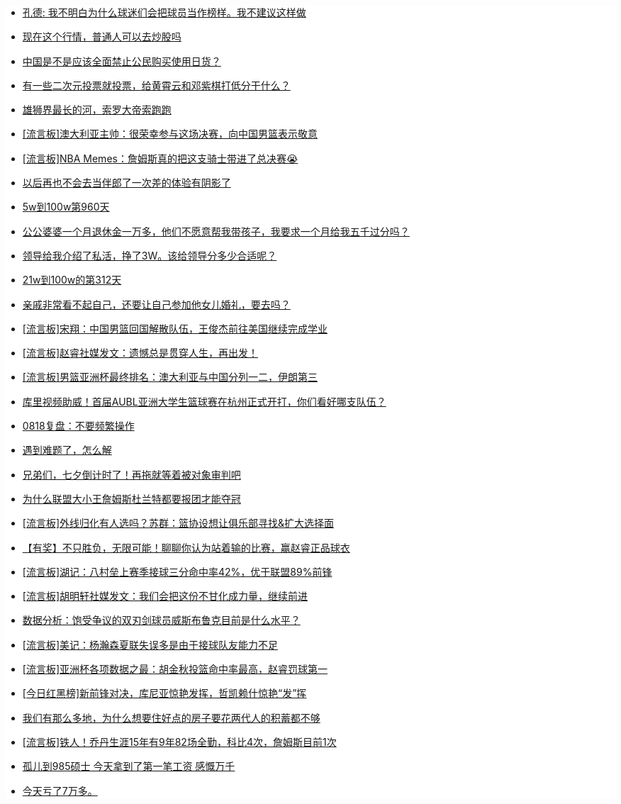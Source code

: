 + [孔德: 我不明白为什么球迷们会把球员当作榜样。我不建议这样做](https://bbs.hupu.com/634426621.html)

+ [现在这个行情，普通人可以去炒股吗](https://bbs.hupu.com/634426577.html)

+ [中国是不是应该全面禁止公民购买使用日货？](https://bbs.hupu.com/634429606.html)

+ [有一些二次元投票就投票，给黄霄云和邓紫棋打低分干什么？](https://bbs.hupu.com/634430707.html)

+ [雄狮界最长的河，索罗大帝索跑跑](https://bbs.hupu.com/634426182.html)

+ [[流言板]澳大利亚主帅：很荣幸参与这场决赛，向中国男篮表示敬意](https://bbs.hupu.com/634430535.html)

+ [[流言板]NBA Memes：詹姆斯真的把这支骑士带进了总决赛😭](https://bbs.hupu.com/634428157.html)

+ [以后再也不会去当伴郎了一次差的体验有阴影了](https://bbs.hupu.com/634430921.html)

+ [5w到100w第960天](https://bbs.hupu.com/634430671.html)

+ [公公婆婆一个月退休金一万多，他们不愿意帮我带孩子，我要求一个月给我五千过分吗？ ​​​](https://bbs.hupu.com/634430745.html)

+ [领导给我介绍了私活，挣了3W。该给领导分多少合适呢？](https://bbs.hupu.com/634430284.html)

+ [21w到100w的第312天](https://bbs.hupu.com/634430735.html)

+ [亲戚非常看不起自己，还要让自己参加他女儿婚礼，要去吗？](https://bbs.hupu.com/634426838.html)

+ [[流言板]宋翔：中国男篮回国解散队伍，王俊杰前往美国继续完成学业](https://bbs.hupu.com/634428781.html)

+ [[流言板]赵睿社媒发文：遗憾总是贯穿人生，再出发！](https://bbs.hupu.com/634431310.html)

+ [[流言板]男篮亚洲杯最终排名：澳大利亚与中国分列一二，伊朗第三](https://bbs.hupu.com/634429845.html)

+ [库里视频助威！首届AUBL亚洲大学生篮球赛在杭州正式开打，你们看好哪支队伍？](https://bbs.hupu.com/634431983.html)

+ [0818复盘：不要频繁操作](https://bbs.hupu.com/634431598.html)

+ [遇到难题了，怎么解](https://bbs.hupu.com/634430923.html)

+ [兄弟们，七夕倒计时了！再拖就等着被对象审判吧](https://bbs.hupu.com/634432038.html)

+ [为什么联盟大小王詹姆斯杜兰特都要报团才能夺冠](https://bbs.hupu.com/634429859.html)

+ [[流言板]外线归化有人选吗？苏群：篮协设想让俱乐部寻找&amp;扩大选择面](https://bbs.hupu.com/634431253.html)

+ [【有奖】不只胜负，无限可能！聊聊你认为站着输的比赛，赢赵睿正品球衣](https://bbs.hupu.com/634430386.html)

+ [[流言板]湖记：八村垒上赛季接球三分命中率42%，优于联盟89%前锋](https://bbs.hupu.com/634430510.html)

+ [[流言板]胡明轩社媒发文：我们会把这份不甘化成力量，继续前进](https://bbs.hupu.com/634431221.html)

+ [数据分析：饱受争议的双刃剑球员威斯布鲁克目前是什么水平？](https://bbs.hupu.com/634431620.html)

+ [[流言板]美记：杨瀚森夏联失误多是由于接球队友能力不足](https://bbs.hupu.com/634430809.html)

+ [[流言板]亚洲杯各项数据之最：胡金秋投篮命中率最高，赵睿罚球第一](https://bbs.hupu.com/634430202.html)

+ [[今日红黑榜]新前锋对决，库尼亚惊艳发挥，哲凯赖什惊艳“发”挥](https://bbs.hupu.com/634431453.html)

+ [我们有那么多地，为什么想要住好点的房子要花两代人的积蓄都不够](https://bbs.hupu.com/634430790.html)

+ [[流言板]铁人！乔丹生涯15年有9年82场全勤，科比4次，詹姆斯目前1次](https://bbs.hupu.com/634434305.html)

+ [孤儿到985硕士 今天拿到了第一笔工资 感慨万千](https://bbs.hupu.com/634433238.html)

+ [今天亏了7万多。](https://bbs.hupu.com/634430787.html)
